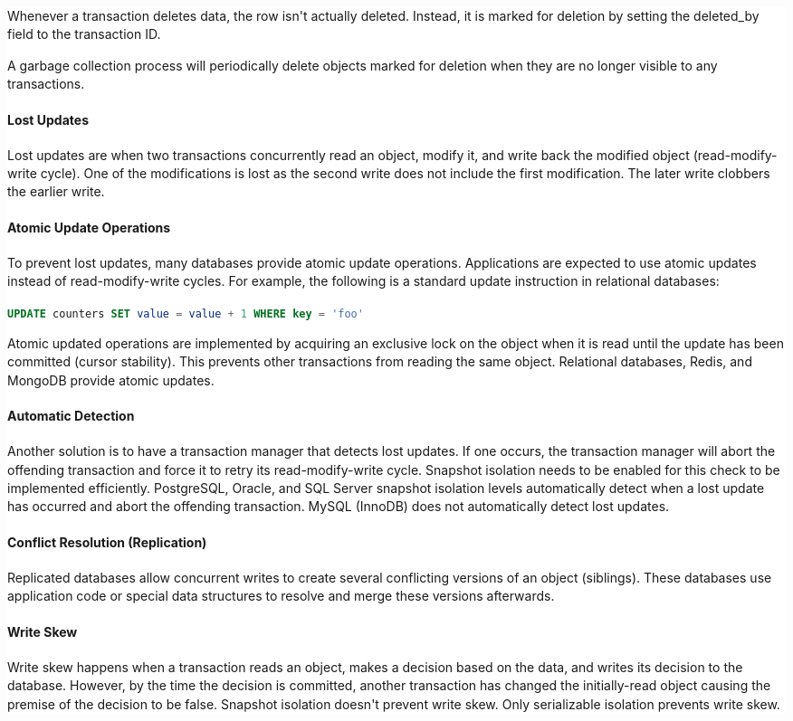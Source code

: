 Whenever a transaction deletes data, the row isn't actually deleted. Instead, it is marked for deletion by setting the deleted_by field to the transaction ID.

A garbage collection process will periodically delete objects marked for deletion when they are no longer visible to any transactions.

#### Lost Updates

Lost updates are when two transactions concurrently read an object, modify it, and write back the modified object (read-modify-write cycle). One of the modifications is lost as the second write does not include the first modification. The later write clobbers the earlier write.

#### Atomic Update Operations

To prevent lost updates, many databases provide atomic update operations. Applications are expected to use atomic updates instead of read-modify-write cycles. For example, the following is a standard update instruction in relational databases:

```sql
UPDATE counters SET value = value + 1 WHERE key = 'foo'
```

Atomic updated operations are implemented by acquiring an exclusive lock on the object when it is read until the update has been committed (cursor stability). This prevents other transactions from reading the same object. Relational databases, Redis, and MongoDB provide atomic updates.

#### Automatic Detection

Another solution is to have a transaction manager that detects lost updates. If one occurs, the transaction manager will abort the offending transaction and force it to retry its read-modify-write cycle. Snapshot isolation needs to be enabled for this check to be implemented efficiently. PostgreSQL, Oracle, and SQL Server snapshot isolation levels automatically detect when a lost update has occurred and abort the offending transaction. MySQL (InnoDB) does not automatically detect lost updates.

#### Conflict Resolution (Replication)

Replicated databases allow concurrent writes to create several conflicting versions of an object (siblings). These databases use application code or special data structures to resolve and merge these versions afterwards.

#### Write Skew

Write skew happens when a transaction reads an object, makes a decision based on the data, and writes its decision to the database. However, by the time the decision is committed, another transaction has changed the initially-read object causing the premise of the decision to be false. Snapshot isolation doesn't prevent write skew. Only serializable isolation prevents write skew.
